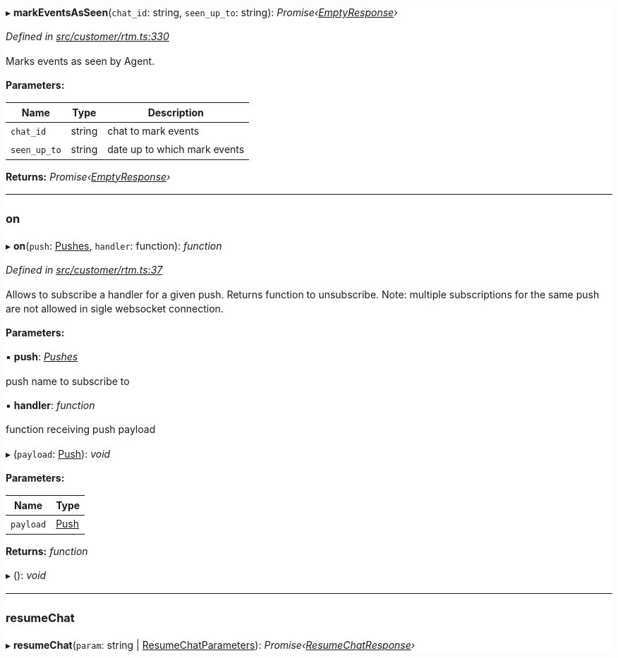 ▸ **markEventsAsSeen**(`chat_id`: string, `seen_up_to`: string): *Promise‹[EmptyResponse](../interfaces/_src_customer_structures_.emptyresponse.md)›*

*Defined in [src/customer/rtm.ts:330](https://github.com/livechat/lc-sdk-js/blob/61db942/src/customer/rtm.ts#L330)*

Marks events as seen by Agent.

**Parameters:**

Name | Type | Description |
------ | ------ | ------ |
`chat_id` | string | chat to mark events |
`seen_up_to` | string | date up to which mark events  |

**Returns:** *Promise‹[EmptyResponse](../interfaces/_src_customer_structures_.emptyresponse.md)›*

___

###  on

▸ **on**(`push`: [Pushes](../enums/_src_agent_structures_.pushes.md), `handler`: function): *function*

*Defined in [src/customer/rtm.ts:37](https://github.com/livechat/lc-sdk-js/blob/61db942/src/customer/rtm.ts#L37)*

Allows to subscribe a handler for a given push. Returns function to unsubscribe.
Note: multiple subscriptions for the same push are not allowed in sigle websocket connection.

**Parameters:**

▪ **push**: *[Pushes](../enums/_src_agent_structures_.pushes.md)*

push name to subscribe to

▪ **handler**: *function*

function receiving push payload

▸ (`payload`: [Push](../interfaces/_src_objects_index_.push.md)): *void*

**Parameters:**

Name | Type |
------ | ------ |
`payload` | [Push](../interfaces/_src_objects_index_.push.md) |

**Returns:** *function*

▸ (): *void*

___

###  resumeChat

▸ **resumeChat**(`param`: string | [ResumeChatParameters](../interfaces/_src_customer_structures_.resumechatparameters.md)): *Promise‹[ResumeChatResponse](../interfaces/_src_customer_structures_.resumechatresponse.md)›*
